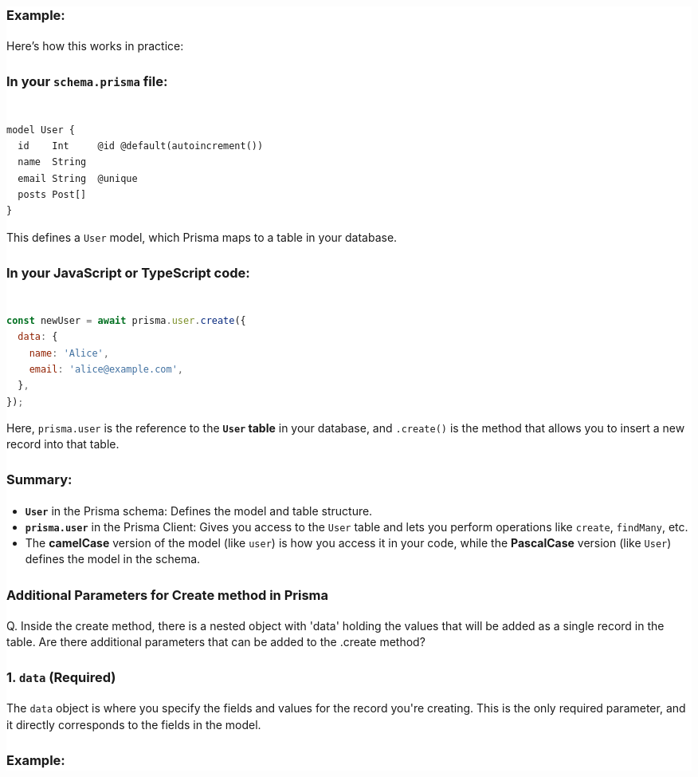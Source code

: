 ### Example:

Here’s how this works in practice:

### In your `schema.prisma` file:

```

model User {
  id    Int     @id @default(autoincrement())
  name  String
  email String  @unique
  posts Post[]
}

```

This defines a `User` model, which Prisma maps to a table in your database.

### In your JavaScript or TypeScript code:

```jsx

const newUser = await prisma.user.create({
  data: {
    name: 'Alice',
    email: 'alice@example.com',
  },
});
```

Here, `prisma.user` is the reference to the **`User` table** in your database, and `.create()` is the method that allows you to insert a new record into that table.

### Summary:

- **`User`** in the Prisma schema: Defines the model and table structure.
- **`prisma.user`** in the Prisma Client: Gives you access to the `User` table and lets you perform operations like `create`, `findMany`, etc.
- The **camelCase** version of the model (like `user`) is how you access it in your code, while the **PascalCase** version (like `User`) defines the model in the schema.

### **Additional Parameters for Create method in Prisma**

Q. Inside the create method, there is a nested object with 'data' holding the values that will be added as a single record in the table. Are there additional parameters that can be added to the .create method?

### **1. `data` (Required)**

The `data` object is where you specify the fields and values for the record you're creating. This is the only required parameter, and it directly corresponds to the fields in the model.

### Example:
